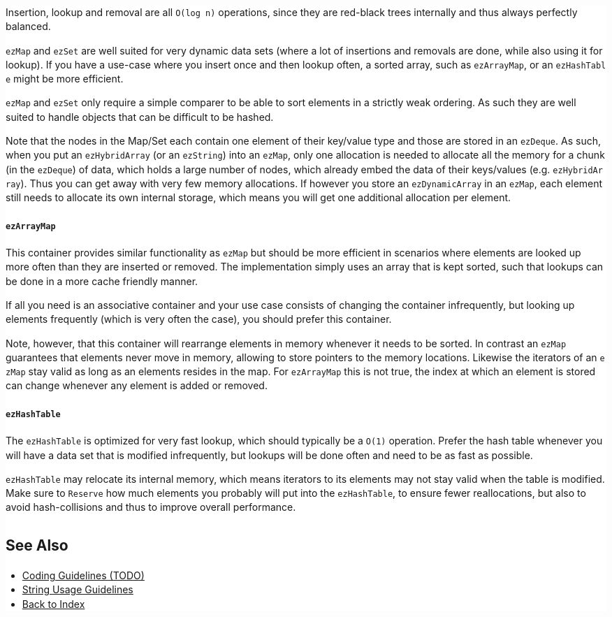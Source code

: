 Insertion, lookup and removal are all `O(log n)` operations, since they are red-black trees internally and thus always perfectly balanced.

`ezMap` and `ezSet` are well suited for very dynamic data sets (where a lot of insertions and removals are done, while also using it for lookup). If you have a use-case where you insert once and then lookup often, a sorted array, such as `ezArrayMap`, or an `ezHashTable` might be more efficient.

`ezMap` and `ezSet` only require a simple comparer to be able to sort elements in a strictly weak ordering. As such they are well suited to handle objects that can be difficult to be hashed.

Note that the nodes in the Map/Set each contain one element of their key/value type and those are stored in an `ezDeque`. As such, when you put an `ezHybridArray` (or an `ezString`) into an `ezMap`, only one allocation is needed to allocate all the memory for a chunk (in the `ezDeque`) of data, which holds a large number of nodes, which already embed the data of their keys/values (e.g. `ezHybridArray`). Thus you can get away with very few memory allocations.
If however you store an `ezDynamicArray` in an `ezMap`, each element still needs to allocate its own internal storage, which means you will get one additional allocation per element.

#### `ezArrayMap` ####

This container provides similar functionality as `ezMap` but should be more efficient in scenarios where elements are looked up more often than they are inserted or removed. The implementation simply uses an array that is kept sorted, such that lookups can be done in a more cache friendly manner.

If all you need is an associative container and your use case consists of changing the container infrequently, but looking up elements frequently (which is very often the case), you should prefer this container.

Note, however, that this container will rearrange elements in memory whenever it needs to be sorted. In contrast an `ezMap` guarantees that elements never move in memory, allowing to store pointers to the memory locations. Likewise the iterators of an `ezMap` stay valid as long as an elements resides in the map. For `ezArrayMap` this is not true, the index at which an element is stored can change whenever any element is added or removed.

#### `ezHashTable` ####

The `ezHashTable` is optimized for very fast lookup, which should typically be a `O(1)` operation. Prefer the hash table whenever you will have a data set that is modified infrequently, but lookups will be done often and need to be as fast as possible.

`ezHashTable` may relocate its internal memory, which means iterators to its elements may not stay valid when the table is modified.
Make sure to `Reserve` how much elements you probably will put into the `ezHashTable`, to ensure fewer reallocations, but also to avoid hash-collisions and thus to improve overall performance.

## See Also

* [Coding Guidelines (TODO)](coding-guidelines.md)
* [String Usage Guidelines](string-usage.md)
* [Back to Index](../index.md)
